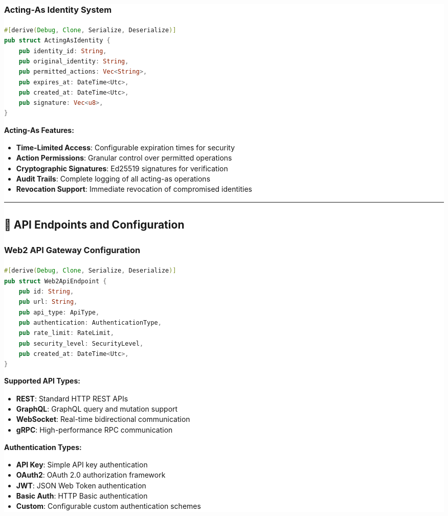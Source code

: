 ### **Acting-As Identity System**

```rust
#[derive(Debug, Clone, Serialize, Deserialize)]
pub struct ActingAsIdentity {
    pub identity_id: String,
    pub original_identity: String,
    pub permitted_actions: Vec<String>,
    pub expires_at: DateTime<Utc>,
    pub created_at: DateTime<Utc>,
    pub signature: Vec<u8>,
}
```

**Acting-As Features:**
- **Time-Limited Access**: Configurable expiration times for security
- **Action Permissions**: Granular control over permitted operations
- **Cryptographic Signatures**: Ed25519 signatures for verification
- **Audit Trails**: Complete logging of all acting-as operations
- **Revocation Support**: Immediate revocation of compromised identities

---

## 🔧 **API Endpoints and Configuration**

### **Web2 API Gateway Configuration**

```rust
#[derive(Debug, Clone, Serialize, Deserialize)]
pub struct Web2ApiEndpoint {
    pub id: String,
    pub url: String,
    pub api_type: ApiType,
    pub authentication: AuthenticationType,
    pub rate_limit: RateLimit,
    pub security_level: SecurityLevel,
    pub created_at: DateTime<Utc>,
}
```

**Supported API Types:**
- **REST**: Standard HTTP REST APIs
- **GraphQL**: GraphQL query and mutation support
- **WebSocket**: Real-time bidirectional communication
- **gRPC**: High-performance RPC communication

**Authentication Types:**
- **API Key**: Simple API key authentication
- **OAuth2**: OAuth 2.0 authorization framework
- **JWT**: JSON Web Token authentication
- **Basic Auth**: HTTP Basic authentication
- **Custom**: Configurable custom authentication schemes
